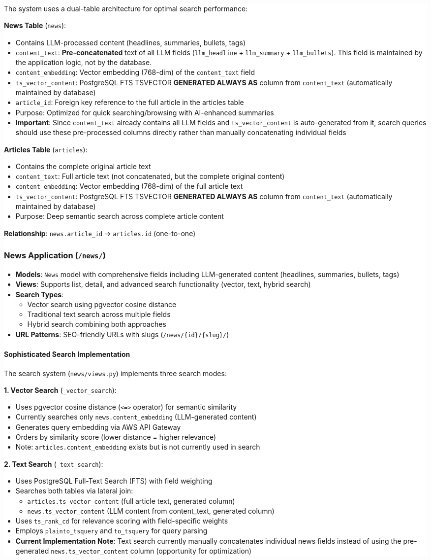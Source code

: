 The system uses a dual-table architecture for optimal search performance:

**News Table** (`news`):
- Contains LLM-processed content (headlines, summaries, bullets, tags)
- `content_text`: **Pre-concatenated** text of all LLM fields (`llm_headline` + `llm_summary` + `llm_bullets`). This field is maintained by the application logic, not by the database.
- `content_embedding`: Vector embedding (768-dim) of the `content_text` field
- `ts_vector_content`: PostgreSQL FTS TSVECTOR **GENERATED ALWAYS AS** column from `content_text` (automatically maintained by database)
- `article_id`: Foreign key reference to the full article in the articles table
- Purpose: Optimized for quick searching/browsing with AI-enhanced summaries
- **Important**: Since `content_text` already contains all LLM fields and `ts_vector_content` is auto-generated from it, search queries should use these pre-processed columns directly rather than manually concatenating individual fields

**Articles Table** (`articles`):
- Contains the complete original article text
- `content_text`: Full article text (not concatenated, but the complete original content)
- `content_embedding`: Vector embedding (768-dim) of the full article text
- `ts_vector_content`: PostgreSQL FTS TSVECTOR **GENERATED ALWAYS AS** column from `content_text` (automatically maintained by database)
- Purpose: Deep semantic search across complete article content

**Relationship**: `news.article_id` → `articles.id` (one-to-one)

### News Application (`/news/`)
- **Models**: `News` model with comprehensive fields including LLM-generated content (headlines, summaries, bullets, tags)
- **Views**: Supports list, detail, and advanced search functionality (vector, text, hybrid search)
- **Search Types**:
  - Vector search using pgvector cosine distance
  - Traditional text search across multiple fields
  - Hybrid search combining both approaches
- **URL Patterns**: SEO-friendly URLs with slugs (`/news/{id}/{slug}/`)

#### Sophisticated Search Implementation

The search system (`news/views.py`) implements three search modes:

**1. Vector Search** (`_vector_search`):
- Uses pgvector cosine distance (`<=>` operator) for semantic similarity
- Currently searches only `news.content_embedding` (LLM-generated content)
- Generates query embedding via AWS API Gateway
- Orders by similarity score (lower distance = higher relevance)
- Note: `articles.content_embedding` exists but is not currently used in search

**2. Text Search** (`_text_search`):
- Uses PostgreSQL Full-Text Search (FTS) with field weighting
- Searches both tables via lateral join:
  - `articles.ts_vector_content` (full article text, generated column)
  - `news.ts_vector_content` (LLM content from content_text, generated column)
- Uses `ts_rank_cd` for relevance scoring with field-specific weights
- Employs `plainto_tsquery` and `to_tsquery` for query parsing
- **Current Implementation Note**: Text search currently manually concatenates individual news fields instead of using the pre-generated `news.ts_vector_content` column (opportunity for optimization)
